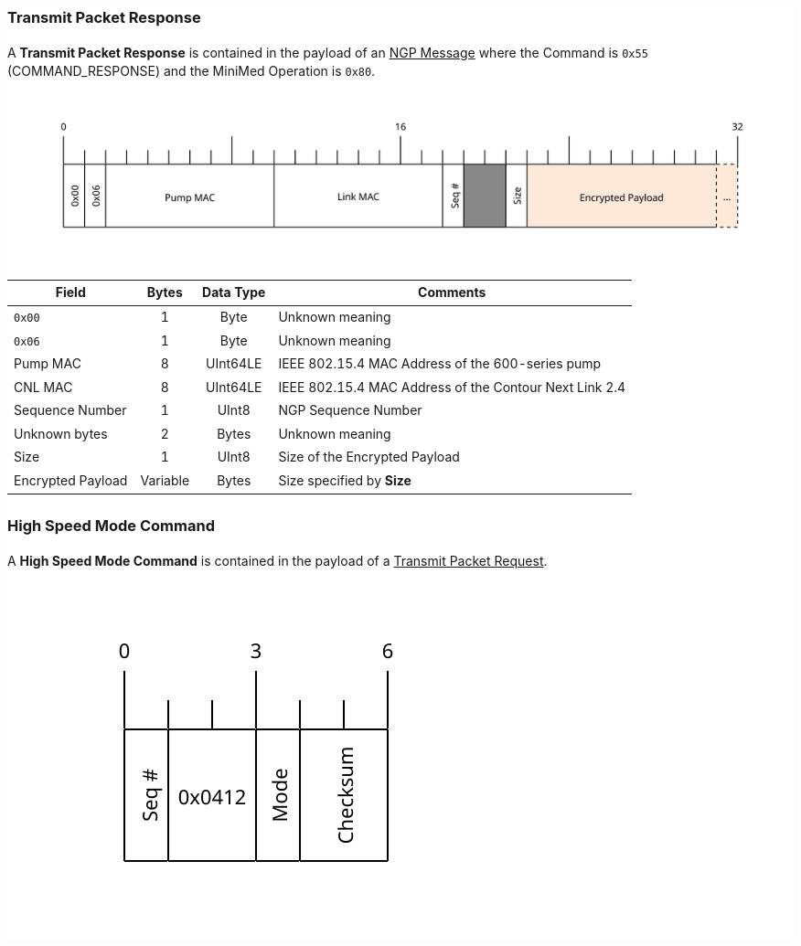 ### Transmit Packet Response
A **Transmit Packet Response** is contained in the payload of an [NGP Message](#ngp-message) where the Command is `0x55` (COMMAND_RESPONSE) and the MiniMed Operation is `0x80`.

![Transmit Packet Response](images/svg/TransmitPacketResponse.svg)

| Field     | Bytes | Data Type  |   Comments   |
|-----------|:-----:|:----------:|--------------|
| `0x00`    | 1     | Byte       | Unknown meaning |
| `0x06`    | 1     | Byte       | Unknown meaning |
| Pump MAC   | 8     | UInt64LE   | IEEE 802.15.4 MAC Address of the 600-series pump |
| CNL MAC    | 8     | UInt64LE   | IEEE 802.15.4 MAC Address of the Contour Next Link 2.4 |
| Sequence Number  | 1     | UInt8      | NGP Sequence Number |
| Unknown bytes    | 2     | Bytes       | Unknown meaning |
| Size      | 1     | UInt8      | Size of the Encrypted Payload |
| Encrypted Payload | Variable | Bytes      | Size specified by **Size** |

### High Speed Mode Command
A **High Speed Mode Command** is contained in the payload of a [Transmit Packet Request](#transmit-packet-request).

![High Speed Mode Command](images/svg/HighSpeedModeCommand.svg)
